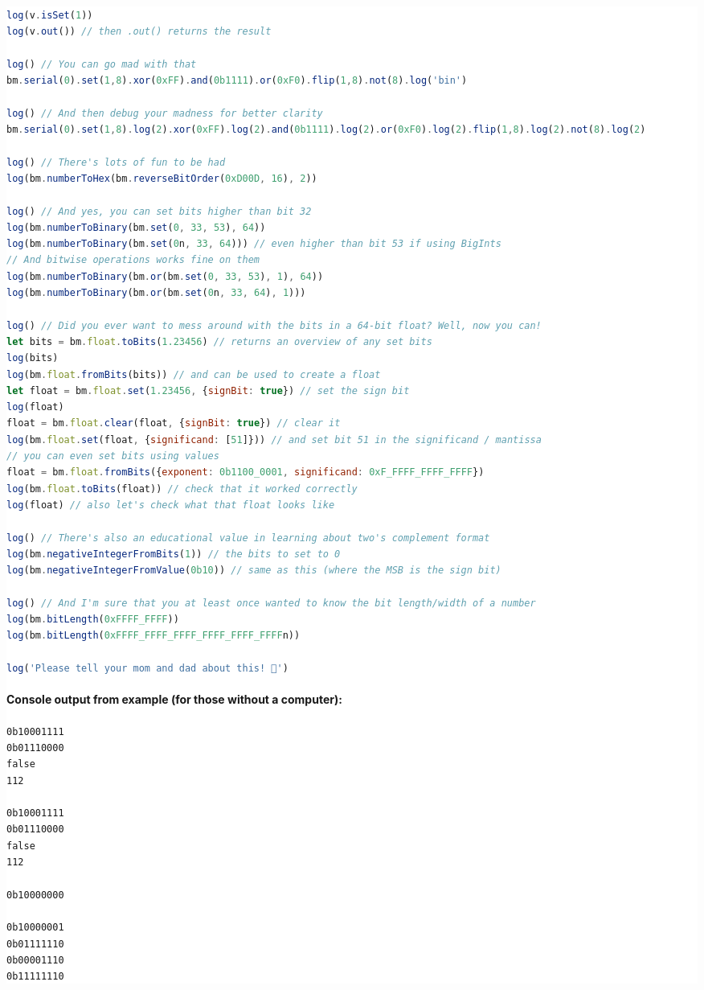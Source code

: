 ```js
log(v.isSet(1))
log(v.out()) // then .out() returns the result

log() // You can go mad with that
bm.serial(0).set(1,8).xor(0xFF).and(0b1111).or(0xF0).flip(1,8).not(8).log('bin')

log() // And then debug your madness for better clarity
bm.serial(0).set(1,8).log(2).xor(0xFF).log(2).and(0b1111).log(2).or(0xF0).log(2).flip(1,8).log(2).not(8).log(2)

log() // There's lots of fun to be had
log(bm.numberToHex(bm.reverseBitOrder(0xD00D, 16), 2)) 

log() // And yes, you can set bits higher than bit 32
log(bm.numberToBinary(bm.set(0, 33, 53), 64))
log(bm.numberToBinary(bm.set(0n, 33, 64))) // even higher than bit 53 if using BigInts
// And bitwise operations works fine on them
log(bm.numberToBinary(bm.or(bm.set(0, 33, 53), 1), 64))
log(bm.numberToBinary(bm.or(bm.set(0n, 33, 64), 1)))

log() // Did you ever want to mess around with the bits in a 64-bit float? Well, now you can!
let bits = bm.float.toBits(1.23456) // returns an overview of any set bits
log(bits)
log(bm.float.fromBits(bits)) // and can be used to create a float
let float = bm.float.set(1.23456, {signBit: true}) // set the sign bit
log(float)
float = bm.float.clear(float, {signBit: true}) // clear it
log(bm.float.set(float, {significand: [51]})) // and set bit 51 in the significand / mantissa
// you can even set bits using values
float = bm.float.fromBits({exponent: 0b1100_0001, significand: 0xF_FFFF_FFFF_FFFF})
log(bm.float.toBits(float)) // check that it worked correctly
log(float) // also let's check what that float looks like

log() // There's also an educational value in learning about two's complement format
log(bm.negativeIntegerFromBits(1)) // the bits to set to 0
log(bm.negativeIntegerFromValue(0b10)) // same as this (where the MSB is the sign bit)

log() // And I'm sure that you at least once wanted to know the bit length/width of a number
log(bm.bitLength(0xFFFF_FFFF))
log(bm.bitLength(0xFFFF_FFFF_FFFF_FFFF_FFFF_FFFFn))

log('Please tell your mom and dad about this! 🙂')
```

#### Console output from example (for those without a computer):

```
0b10001111
0b01110000
false
112

0b10001111
0b01110000
false
112

0b10000000

0b10000001
0b01111110
0b00001110
0b11111110
```